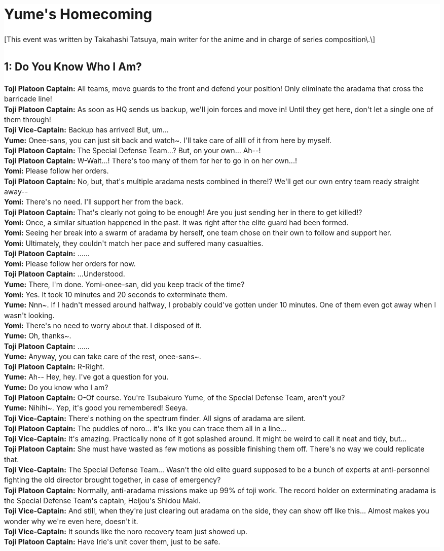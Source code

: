 
Yume's Homecoming
=================
<div class="videoWrapper"><iframe width="640" height="480" loading="lazy" src="https://www.youtube.com/embed/HMr2ZSphUmw"></iframe></div>  
[This event was written by Takahashi Tatsuya, main writer for the anime and in charge of series composition\.\]

  

## 1: Do You Know Who I Am?
**Toji Platoon Captain:** All teams, move guards to the front and defend your position\! Only eliminate the aradama that cross the barricade line\!  
**Toji Platoon Captain:** As soon as HQ sends us backup, we'll join forces and move in\! Until they get here, don't let a single one of them through\!  
**Toji Vice-Captain:** Backup has arrived\! But, um\.\.\.  
**Yume:** Onee-sans, you can just sit back and watch\~\. I'll take care of allll of it from here by myself\.  
**Toji Platoon Captain:** The Special Defense Team\.\.\.? But, on your own\.\.\. Ah--\!  
**Toji Platoon Captain:** W-Wait\.\.\.\! There's too many of them for her to go in on her own\.\.\.\!  
**Yomi:** Please follow her orders\.  
**Toji Platoon Captain:** No, but, that's multiple aradama nests combined in there\!? We'll get our own entry team ready straight away--  
**Yomi:** There's no need\. I'll support her from the back\.  
**Toji Platoon Captain:** That's clearly not going to be enough\! Are you just sending her in there to get killed\!?  
**Yomi:** Once, a similar situation happened in the past\. It was right after the elite guard had been formed\.  
**Yomi:** Seeing her break into a swarm of aradama by herself, one team chose on their own to follow and support her\.  
**Yomi:** Ultimately, they couldn't match her pace and suffered many casualties\.  
**Toji Platoon Captain:** \.\.\.\.\.\.  
**Yomi:** Please follow her orders for now\.  
**Toji Platoon Captain:** \.\.\.Understood\.  
**Yume:** There, I'm done\. Yomi-onee-san, did you keep track of the time?  
**Yomi:** Yes\. It took 10 minutes and 20 seconds to exterminate them\.  
**Yume:** Nnn\~\. If I hadn't messed around halfway, I probably could've gotten under 10 minutes\. One of them even got away when I wasn't looking\.  
**Yomi:** There's no need to worry about that\. I disposed of it\.  
**Yume:** Oh, thanks\~\.  
**Toji Platoon Captain:** \.\.\.\.\.\.  
**Yume:** Anyway, you can take care of the rest, onee-sans\~\.  
**Toji Platoon Captain:** R-Right\.  
**Yume:** Ah-- Hey, hey\. I've got a question for you\.  
**Yume:** Do you know who I am?  
**Toji Platoon Captain:** O-Of course\. You're Tsubakuro Yume, of the Special Defense Team, aren't you?  
**Yume:** Nihihi\~\. Yep, it's good you remembered\! Seeya\.  
**Toji Vice-Captain:** There's nothing on the spectrum finder\. All signs of aradama are silent\.  
**Toji Platoon Captain:** The puddles of noro\.\.\. it's like you can trace them all in a line\.\.\.  
**Toji Vice-Captain:** It's amazing\. Practically none of it got splashed around\. It might be weird to call it neat and tidy, but\.\.\.  
**Toji Platoon Captain:** She must have wasted as few motions as possible finishing them off\. There's no way we could replicate that\.  
**Toji Vice-Captain:** The Special Defense Team\.\.\. Wasn't the old elite guard supposed to be a bunch of experts at anti-personnel fighting the old director brought together, in case of emergency?  
**Toji Platoon Captain:** Normally, anti-aradama missions make up 99% of toji work\. The record holder on exterminating aradama is the Special Defense Team's captain, Heijou's Shidou Maki\.  
**Toji Vice-Captain:** And still, when they're just clearing out aradama on the side, they can show off like this\.\.\. Almost makes you wonder why we're even here, doesn't it\.  
**Toji Vice-Captain:** It sounds like the noro recovery team just showed up\.  
**Toji Platoon Captain:** Have Irie's unit cover them, just to be safe\.  